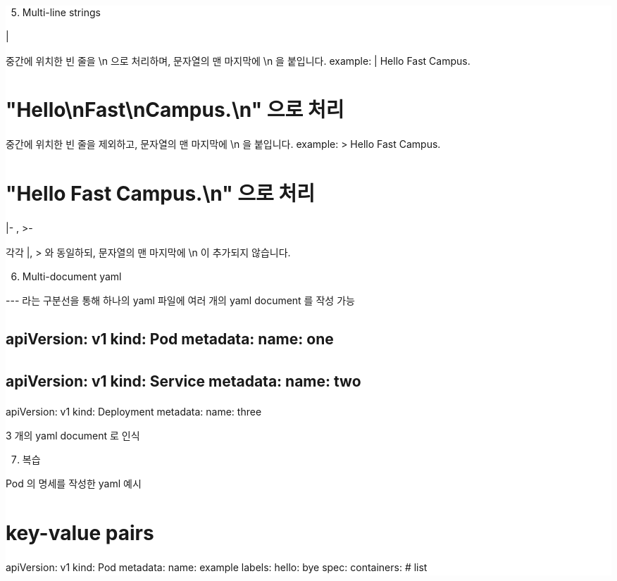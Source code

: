 
5) Multi-line strings 

| 

중간에 위치한 빈 줄을 \\n 으로 처리하며, 문자열의 맨 마지막에 \\n 을 붙입니다. 
example: | 
  Hello 
  Fast 
  Campus. 
# "Hello\\nFast\\nCampus.\\n" 으로 처리 
 

> 

중간에 위치한 빈 줄을 제외하고, 문자열의 맨 마지막에 \\n 을 붙입니다. 
example: > 
  Hello 
  Fast 
  Campus. 
# "Hello Fast Campus.\\n" 으로 처리 
 

|- , >- 

각각 |, > 와 동일하되, 문자열의 맨 마지막에 \\n 이 추가되지 않습니다. 

6) Multi-document yaml 

--- 라는 구분선을 통해 하나의 yaml 파일에 여러 개의 yaml document 를 작성 가능 

apiVersion: v1 
kind: Pod 
metadata: 
  name: one 
--- 
apiVersion: v1 
kind: Service 
metadata: 
  name: two 
--- 
apiVersion: v1 
kind: Deployment 
metadata: 
  name: three 
 

3 개의 yaml document 로 인식 

7) 복습 

Pod 의 명세를 작성한 yaml 예시 

# key-value pairs 
apiVersion: v1 
kind: Pod 
metadata: 
  name: example 
  labels: 
    hello: bye 
spec: 
  containers: 
    # list 